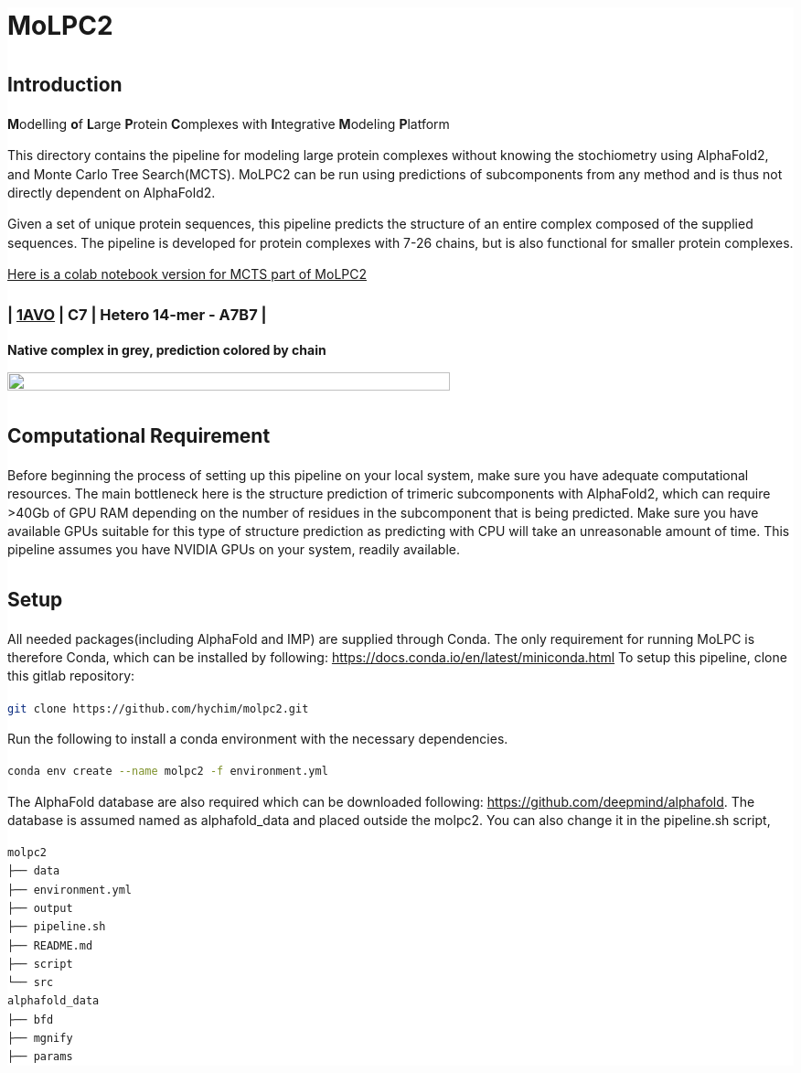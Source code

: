 # MoLPC2
## Introduction
**M**odelling **o**f **L**arge **P**rotein **C**omplexes with **I**ntegrative **M**odeling **P**latform

This directory contains the pipeline for modeling large protein complexes without knowing the stochiometry using AlphaFold2, and Monte Carlo Tree Search(MCTS). MoLPC2 can be run using predictions of subcomponents from any method and is thus not directly dependent on AlphaFold2.

Given a set of unique protein sequences, this pipeline predicts the structure of an entire complex composed of the supplied sequences. The pipeline is developed for protein complexes with 7-26 chains, but is also functional for smaller protein complexes.

[Here is a colab notebook version for MCTS part of MoLPC2](https://colab.research.google.com/drive/1MMnB6YwE80LWvqdg0_CjULOuRIWvH-fX?usp=sharing)

### | [1AVO](https://www.rcsb.org/structure/1avo) | C7 | Hetero 14-mer - A7B7 |
**Native complex in grey, prediction colored by chain**

<img src="analysis/1AVO.gif" width="75%" height="75%" />

## Computational Requirement
Before beginning the process of setting up this pipeline on your local system, make sure you have adequate computational resources.
The main bottleneck here is the structure prediction of trimeric subcomponents with AlphaFold2, which can require >40Gb of GPU RAM
depending on the number of residues in the subcomponent that is being predicted. Make sure you have available GPUs suitable for this
type of structure prediction as predicting with CPU will take an unreasonable amount of time. This pipeline assumes you have NVIDIA GPUs
on your system, readily available.

## Setup
All needed packages(including AlphaFold and IMP) are supplied through Conda. The only requirement for running MoLPC is therefore Conda, which can be installed by following: https://docs.conda.io/en/latest/miniconda.html
To setup this pipeline, clone this gitlab repository:
```bash
git clone https://github.com/hychim/molpc2.git
```
Run the following to install a conda environment with the necessary dependencies.
```bash
conda env create --name molpc2 -f environment.yml
```
The AlphaFold database are also required which can be downloaded following: https://github.com/deepmind/alphafold. The database is assumed named as alphafold_data and placed outside the molpc2. You can also change it in the pipeline.sh script,
```
molpc2
├── data
├── environment.yml
├── output
├── pipeline.sh
├── README.md
├── script
└── src
alphafold_data
├── bfd
├── mgnify
├── params
```